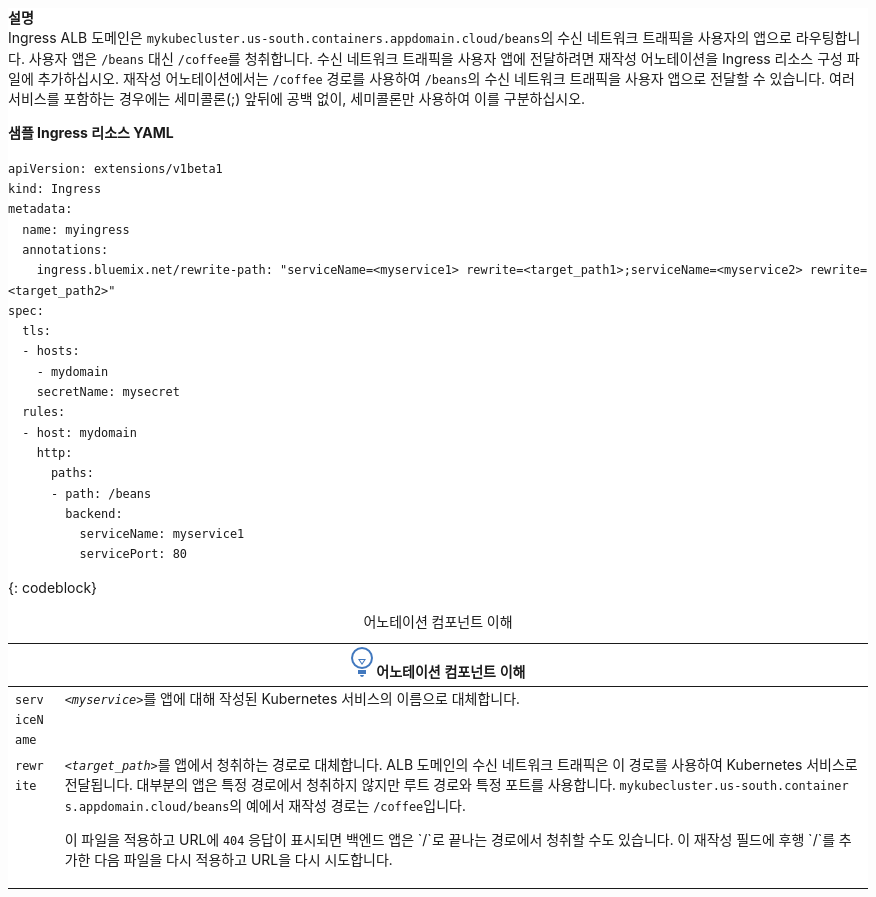 **설명**</br>
Ingress ALB 도메인은 `mykubecluster.us-south.containers.appdomain.cloud/beans`의 수신 네트워크 트래픽을 사용자의 앱으로 라우팅합니다. 사용자 앱은 `/beans` 대신 `/coffee`를 청취합니다. 수신 네트워크 트래픽을 사용자 앱에 전달하려면 재작성 어노테이션을 Ingress 리소스 구성 파일에 추가하십시오. 재작성 어노테이션에서는 `/coffee` 경로를 사용하여 `/beans`의 수신 네트워크 트래픽을 사용자 앱으로 전달할 수 있습니다. 여러 서비스를 포함하는 경우에는 세미콜론(;) 앞뒤에 공백 없이, 세미콜론만 사용하여 이를 구분하십시오. 

**샘플 Ingress 리소스 YAML**</br>

```
apiVersion: extensions/v1beta1
kind: Ingress
metadata:
  name: myingress
  annotations:
    ingress.bluemix.net/rewrite-path: "serviceName=<myservice1> rewrite=<target_path1>;serviceName=<myservice2> rewrite=<target_path2>"
spec:
  tls:
  - hosts:
    - mydomain
    secretName: mysecret
  rules:
  - host: mydomain
    http:
      paths:
      - path: /beans
        backend:
          serviceName: myservice1
          servicePort: 80
```
{: codeblock}

<table>
<caption>어노테이션 컴포넌트 이해</caption>
<thead>
<th colspan=2><img src="images/idea.png" alt="아이디어 아이콘"/> 어노테이션 컴포넌트 이해</th>
</thead>
<tbody>
<tr>
<td><code>serviceName</code></td>
<td><code>&lt;<em>myservice</em>&gt;</code>를 앱에 대해 작성된 Kubernetes 서비스의 이름으로 대체합니다.</td>
</tr>
<tr>
<td><code>rewrite</code></td>
<td><code>&lt;<em>target_path</em>&gt;</code>를 앱에서 청취하는 경로로 대체합니다. ALB 도메인의 수신 네트워크 트래픽은 이 경로를 사용하여 Kubernetes 서비스로 전달됩니다. 대부분의 앱은 특정 경로에서 청취하지 않지만 루트 경로와 특정 포트를 사용합니다. <code>mykubecluster.us-south.containers.appdomain.cloud/beans</code>의 예에서 재작성 경로는 <code>/coffee</code>입니다. <p class= "note">이 파일을 적용하고 URL에 <code>404</code> 응답이 표시되면 백엔드 앱은 `/`로 끝나는 경로에서 청취할 수도 있습니다. 이 재작성 필드에 후행 `/`를 추가한 다음 파일을 다시 적용하고 URL을 다시 시도합니다.</p></td>
</tr>
</tbody></table>
